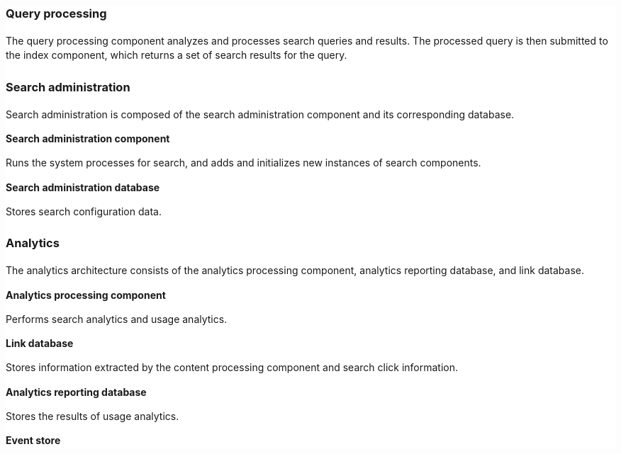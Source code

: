     
    

### Query processing
<a name="bk_query"> </a>

The query processing component analyzes and processes search queries and results. The processed query is then submitted to the index component, which returns a set of search results for the query.
  
    
    

### Search administration
<a name="bk_searchadmin"> </a>

Search administration is composed of the search administration component and its corresponding database.
  
    
    
 **Search administration component**
  
    
    
Runs the system processes for search, and adds and initializes new instances of search components.
  
    
    
 **Search administration database**
  
    
    
Stores search configuration data.
  
    
    

### Analytics
<a name="bk_analytics"> </a>

The analytics architecture consists of the analytics processing component, analytics reporting database, and link database.
  
    
    
 **Analytics processing component**
  
    
    
Performs search analytics and usage analytics.
  
    
    
 **Link database**
  
    
    
Stores information extracted by the content processing component and search click information.
  
    
    
 **Analytics reporting database**
  
    
    
Stores the results of usage analytics.
  
    
    
 **Event store**
  